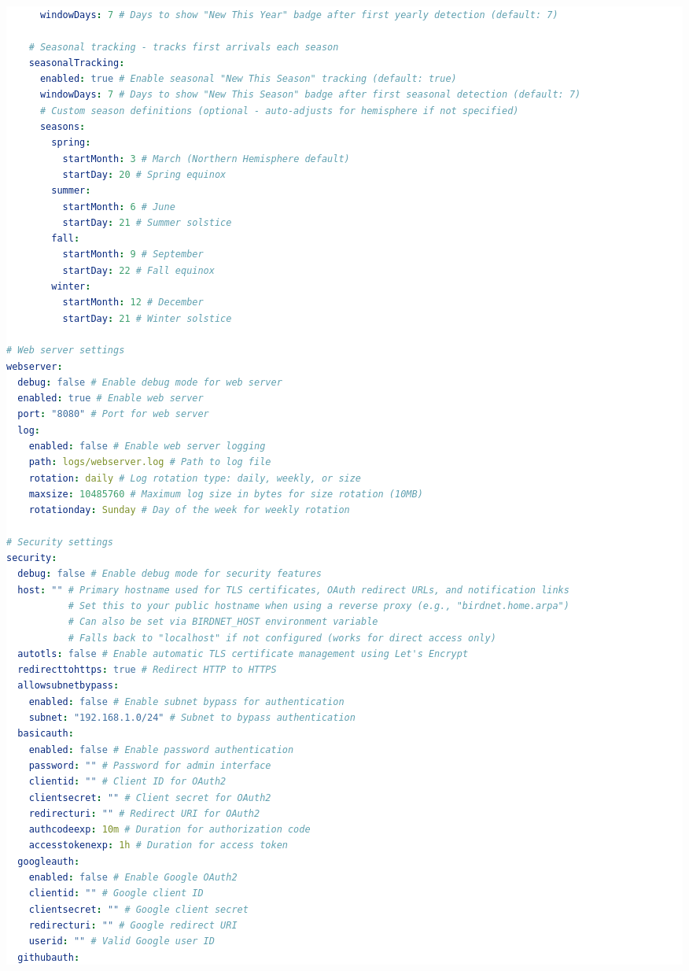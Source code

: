 ```yaml
      windowDays: 7 # Days to show "New This Year" badge after first yearly detection (default: 7)

    # Seasonal tracking - tracks first arrivals each season
    seasonalTracking:
      enabled: true # Enable seasonal "New This Season" tracking (default: true)
      windowDays: 7 # Days to show "New This Season" badge after first seasonal detection (default: 7)
      # Custom season definitions (optional - auto-adjusts for hemisphere if not specified)
      seasons:
        spring:
          startMonth: 3 # March (Northern Hemisphere default)
          startDay: 20 # Spring equinox
        summer:
          startMonth: 6 # June
          startDay: 21 # Summer solstice
        fall:
          startMonth: 9 # September
          startDay: 22 # Fall equinox
        winter:
          startMonth: 12 # December
          startDay: 21 # Winter solstice

# Web server settings
webserver:
  debug: false # Enable debug mode for web server
  enabled: true # Enable web server
  port: "8080" # Port for web server
  log:
    enabled: false # Enable web server logging
    path: logs/webserver.log # Path to log file
    rotation: daily # Log rotation type: daily, weekly, or size
    maxsize: 10485760 # Maximum log size in bytes for size rotation (10MB)
    rotationday: Sunday # Day of the week for weekly rotation

# Security settings
security:
  debug: false # Enable debug mode for security features
  host: "" # Primary hostname used for TLS certificates, OAuth redirect URLs, and notification links
           # Set this to your public hostname when using a reverse proxy (e.g., "birdnet.home.arpa")
           # Can also be set via BIRDNET_HOST environment variable
           # Falls back to "localhost" if not configured (works for direct access only)
  autotls: false # Enable automatic TLS certificate management using Let's Encrypt
  redirecttohttps: true # Redirect HTTP to HTTPS
  allowsubnetbypass:
    enabled: false # Enable subnet bypass for authentication
    subnet: "192.168.1.0/24" # Subnet to bypass authentication
  basicauth:
    enabled: false # Enable password authentication
    password: "" # Password for admin interface
    clientid: "" # Client ID for OAuth2
    clientsecret: "" # Client secret for OAuth2
    redirecturi: "" # Redirect URI for OAuth2
    authcodeexp: 10m # Duration for authorization code
    accesstokenexp: 1h # Duration for access token
  googleauth:
    enabled: false # Enable Google OAuth2
    clientid: "" # Google client ID
    clientsecret: "" # Google client secret
    redirecturi: "" # Google redirect URI
    userid: "" # Valid Google user ID
  githubauth:
```